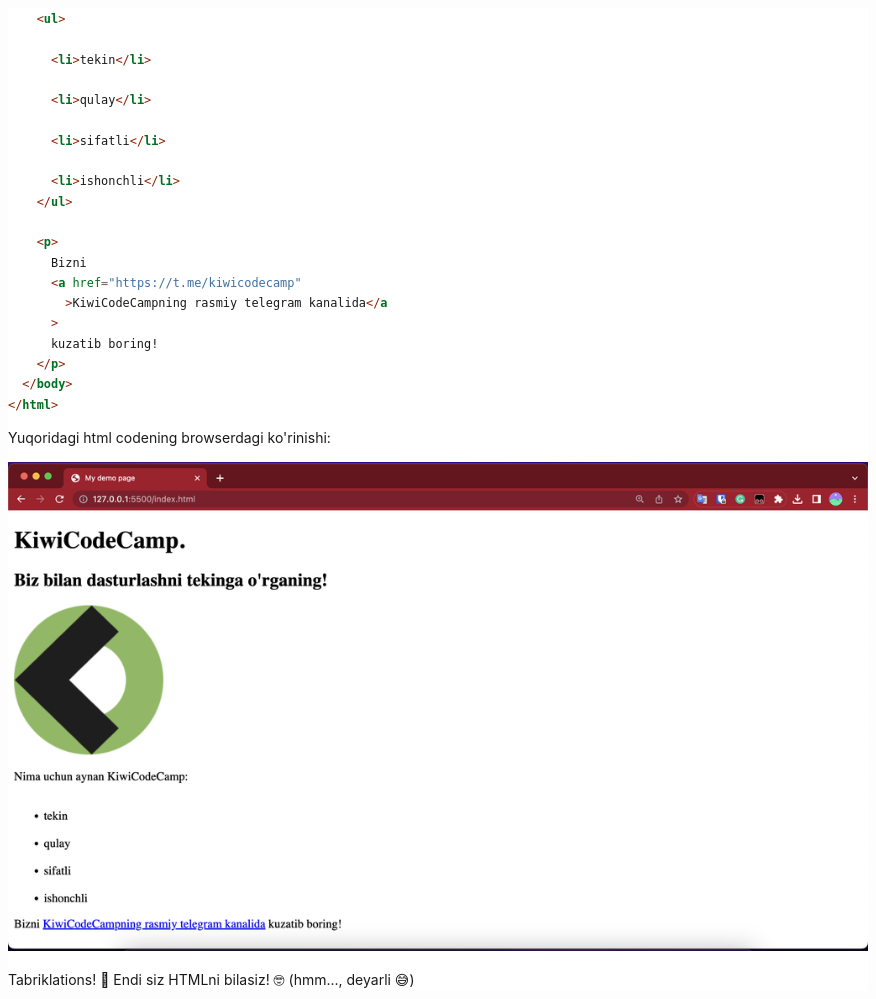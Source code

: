 ```html title="index.html"
    <ul>
          
      <li>tekin</li>
          
      <li>qulay</li>
          
      <li>sifatli</li>
          
      <li>ishonchli</li>
    </ul>

    <p>
      Bizni
      <a href="https://t.me/kiwicodecamp"
        >KiwiCodeCampning rasmiy telegram kanalida</a
      >
      kuzatib boring!
    </p>
  </body>
</html>
```

Yuqoridagi html codening browserdagi ko'rinishi:

![kiwicodecamp mini website 1](./img/kiwi-mini-ready.png)

Tabriklations! 🥳 Endi siz HTMLni bilasiz! 🤓 (hmm..., deyarli 😅)
